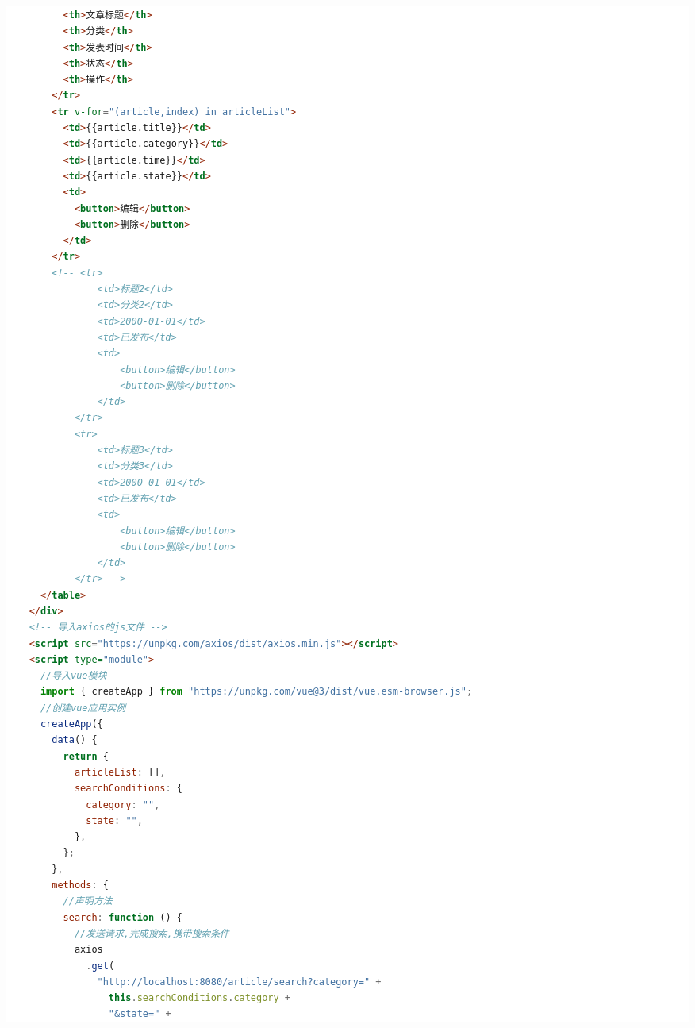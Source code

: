 ```html
          <th>文章标题</th>
          <th>分类</th>
          <th>发表时间</th>
          <th>状态</th>
          <th>操作</th>
        </tr>
        <tr v-for="(article,index) in articleList">
          <td>{{article.title}}</td>
          <td>{{article.category}}</td>
          <td>{{article.time}}</td>
          <td>{{article.state}}</td>
          <td>
            <button>编辑</button>
            <button>删除</button>
          </td>
        </tr>
        <!-- <tr>
                <td>标题2</td>
                <td>分类2</td>
                <td>2000-01-01</td>
                <td>已发布</td>
                <td>
                    <button>编辑</button>
                    <button>删除</button>
                </td>
            </tr>
            <tr>
                <td>标题3</td>
                <td>分类3</td>
                <td>2000-01-01</td>
                <td>已发布</td>
                <td>
                    <button>编辑</button>
                    <button>删除</button>
                </td>
            </tr> -->
      </table>
    </div>
    <!-- 导入axios的js文件 -->
    <script src="https://unpkg.com/axios/dist/axios.min.js"></script>
    <script type="module">
      //导入vue模块
      import { createApp } from "https://unpkg.com/vue@3/dist/vue.esm-browser.js";
      //创建vue应用实例
      createApp({
        data() {
          return {
            articleList: [],
            searchConditions: {
              category: "",
              state: "",
            },
          };
        },
        methods: {
          //声明方法
          search: function () {
            //发送请求,完成搜索,携带搜索条件
            axios
              .get(
                "http://localhost:8080/article/search?category=" +
                  this.searchConditions.category +
                  "&state=" +
```